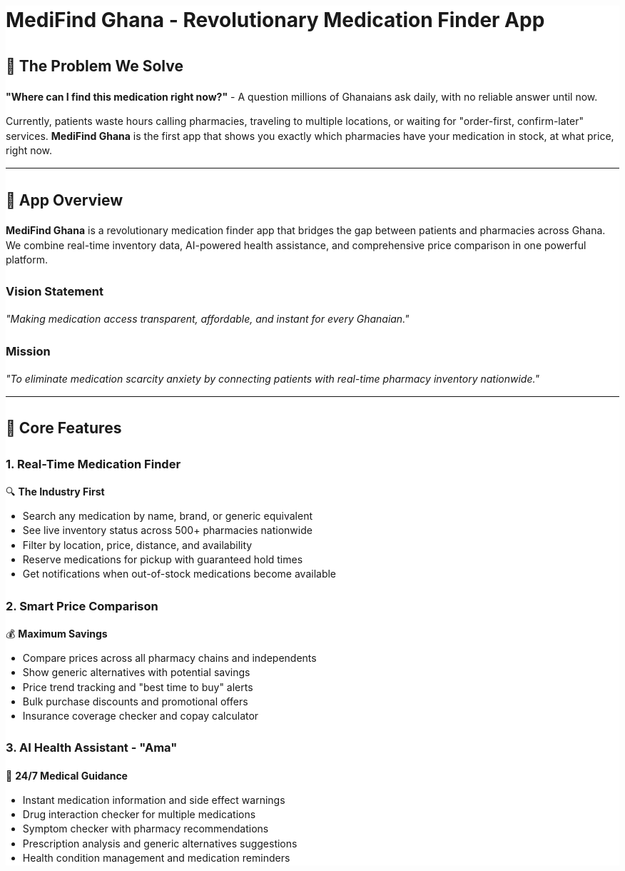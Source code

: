 # MediFind Ghana - Revolutionary Medication Finder App

## 🎯 **The Problem We Solve**

**"Where can I find this medication right now?"** - A question millions of Ghanaians ask daily, with no reliable answer until now.

Currently, patients waste hours calling pharmacies, traveling to multiple locations, or waiting for "order-first, confirm-later" services. **MediFind Ghana** is the first app that shows you exactly which pharmacies have your medication in stock, at what price, right now.

---

## 📱 **App Overview**

**MediFind Ghana** is a revolutionary medication finder app that bridges the gap between patients and pharmacies across Ghana. We combine real-time inventory data, AI-powered health assistance, and comprehensive price comparison in one powerful platform.

### **Vision Statement**
*"Making medication access transparent, affordable, and instant for every Ghanaian."*

### **Mission**
*"To eliminate medication scarcity anxiety by connecting patients with real-time pharmacy inventory nationwide."*

---

## 🚀 **Core Features**

### **1. Real-Time Medication Finder** 
🔍 **The Industry First**
- Search any medication by name, brand, or generic equivalent
- See live inventory status across 500+ pharmacies nationwide
- Filter by location, price, distance, and availability
- Reserve medications for pickup with guaranteed hold times
- Get notifications when out-of-stock medications become available

### **2. Smart Price Comparison**
💰 **Maximum Savings**
- Compare prices across all pharmacy chains and independents
- Show generic alternatives with potential savings
- Price trend tracking and "best time to buy" alerts
- Bulk purchase discounts and promotional offers
- Insurance coverage checker and copay calculator

### **3. AI Health Assistant - "Ama"**
🤖 **24/7 Medical Guidance**
- Instant medication information and side effect warnings
- Drug interaction checker for multiple medications
- Symptom checker with pharmacy recommendations
- Prescription analysis and generic alternatives suggestions
- Health condition management and medication reminders
